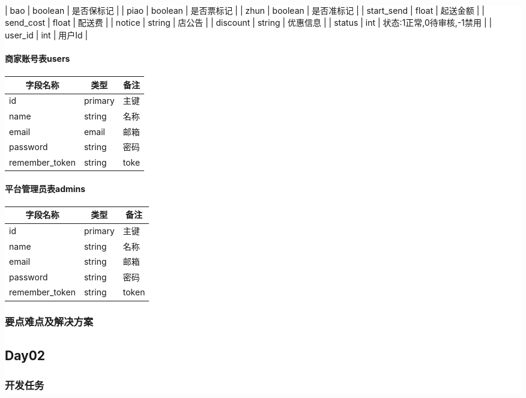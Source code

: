 | bao              | boolean | 是否保标记                |
| piao             | boolean | 是否票标记                |
| zhun             | boolean | 是否准标记                |
| start_send       | float   | 起送金额                  |
| send_cost        | float   | 配送费                    |
| notice           | string  | 店公告                    |
| discount         | string  | 优惠信息                  |
| status           | int     | 状态:1正常,0待审核,-1禁用 |
| user_id          | int     | 用户Id                    |

#### 商家账号表users

| 字段名称       | 类型    | 备注 |
| -------------- | ------- | ---- |
| id             | primary | 主键 |
| name           | string  | 名称 |
| email          | email   | 邮箱 |
| password       | string  | 密码 |
| remember_token | string  | toke |

#### 平台管理员表admins

| 字段名称       | 类型    | 备注  |
| -------------- | ------- | ----- |
| id             | primary | 主键  |
| name           | string  | 名称  |
| email          | string  | 邮箱  |
| password       | string  | 密码  |
| remember_token | string  | token |

### 要点难点及解决方案





## Day02

### 开发任务
